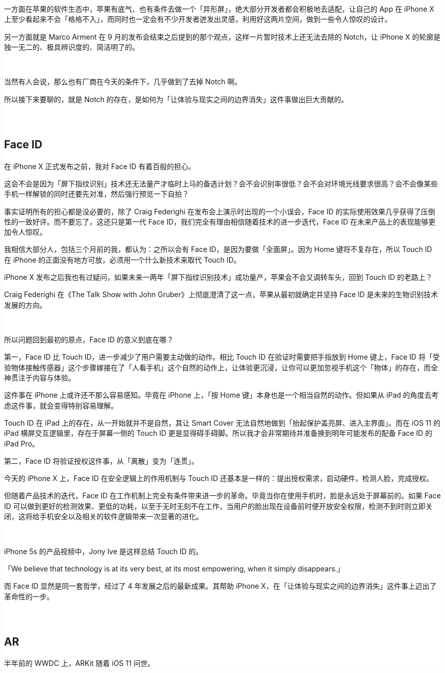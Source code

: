 一方面在苹果的软件生态中，苹果有底气、也有条件去做一个「异形屏」，绝大部分开发者都会积极地去适配，让自己的 App 在 iPhone X 上至少看起来不会「格格不入」，而同时也一定会有不少开发者迸发出灵感，利用好这两片空间，做到一些令人惊叹的设计。  

另一方面就是 Marco Arment 在 9 月的发布会结束之后提到的那个观点，这样一片暂时技术上还无法去除的 Notch，让 iPhone X 的轮廓是独一无二的、极具辨识度的、简洁明了的。

<br>

当然有人会说，那么也有厂商在今天的条件下，几乎做到了去掉 Notch 啊。  

所以接下来要聊的，就是 Notch 的存在，是如何为「让体验与现实之间的边界消失」这件事做出巨大贡献的。

<br>

## Face ID
在 iPhone X 正式发布之前，我对 Face ID 有着百般的担心。  

这会不会是因为「屏下指纹识别」技术还无法量产才临时上马的备选计划？会不会识别率很低？会不会对环境光线要求很高？会不会像某些手机一样解锁的同时还要先对准，然后强行预览一下自拍？  

事实证明所有的担心都是没必要的，除了 Craig Federighi 在发布会上演示时出现的一个小误会，Face ID 的实际使用效果几乎获得了压倒性的一致好评。而不要忘了，这还只是第一代 Face ID，我们完全有理由相信随着技术的进一步迭代，Face ID 在未来产品上的表现能够更加令人惊叹。  

我相信大部分人，包括三个月前的我，都认为：之所以会有 Face ID，是因为要做「全面屏」。因为 Home 键将不复存在，所以 Touch ID 在 iPhone 的正面没有地方可放，必须用一个什么新技术来取代 Touch ID。  

iPhone X 发布之后我也有过疑问，如果未来一两年「屏下指纹识别技术」成功量产，苹果会不会又调转车头，回到 Touch ID 的老路上？  

Craig Federighi 在《The Talk Show with John Gruber》上彻底澄清了这一点，苹果从最初就确定并坚持 Face ID 是未来的生物识别技术发展的方向。

<br>

所以问题回到最初的原点，Face ID 的意义到底在哪？  

第一，Face ID 比 Touch ID，进一步减少了用户需要主动做的动作。相比 Touch ID 在验证时需要把手指放到 Home 键上，Face ID 将「受验物体接触传感器」这个步骤嫁接在了「人看手机」这个自然的动作上，让体验更沉浸，让你可以更加忽视手机这个「物体」的存在，而全神贯注于内容与体验。  

这件事在 iPhone 上或许还不那么容易感知。毕竟在 iPhone 上，「按 Home 键」本身也是一个相当自然的动作。但如果从 iPad 的角度去考虑这件事，就会变得特别容易理解。  

Touch ID 在 iPad 上的存在，从一开始就并不是自然，其让 Smart Cover 无法自然地做到「抬起保护盖亮屏、进入主界面」。而在 iOS 11 的 iPad 横屏交互逻辑里，存在于屏幕一侧的 Touch ID 更是显得碍手碍脚。所以我才会非常期待并准备换到明年可能发布的配备 Face ID 的 iPad Pro。  

第二，Face ID 将验证授权这件事，从「离散」变为「连贯」。  

今天的 iPhone X 上，Face ID 在安全逻辑上的作用机制与 Touch ID 还基本是一样的：提出授权需求，启动硬件，检测人脸，完成授权。  

但随着产品技术的迭代，Face ID 在工作机制上完全有条件带来进一步的革命。毕竟当你在使用手机时，脸是永远处于屏幕前的。如果 Face ID 可以做到更好的检测效果、更低的功耗，以至于无时无刻不在工作，当用户的脸出现在设备前时便开放安全权限，检测不到时则立即关闭，这将给手机安全以及相关的软件逻辑带来一次显著的进化。

<br>

iPhone 5s 的产品视频中，Jony Ive 是这样总结 Touch ID 的。  

「We believe that technology is at its very best, at its most empowering, when it simply disappears.」  

而 Face ID 显然是同一套哲学，经过了 4 年发展之后的最新成果。其帮助 iPhone X，在「让体验与现实之间的边界消失」这件事上迈出了革命性的一步。

<br>

## AR
半年前的 WWDC 上，ARKit 随着 iOS 11 问世。  
